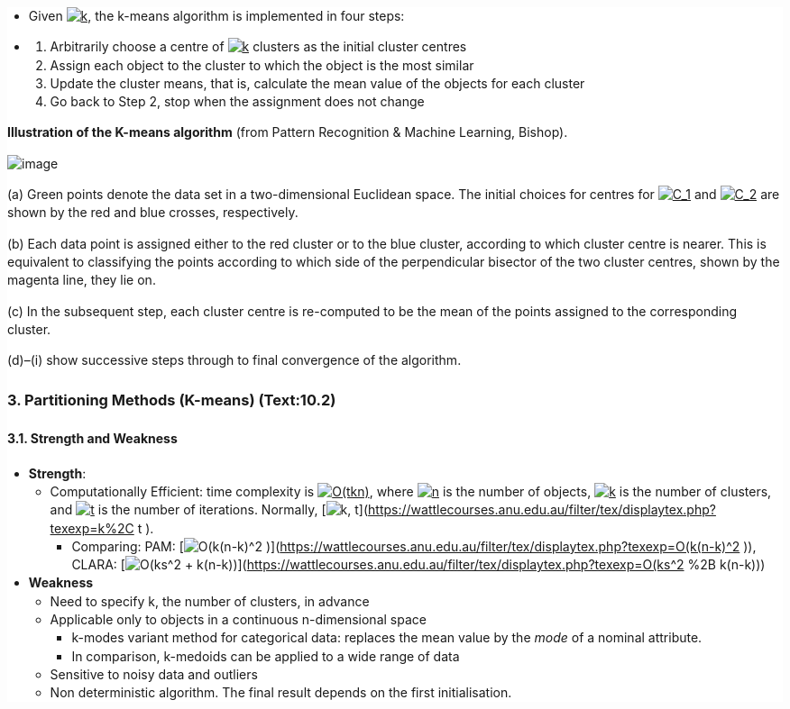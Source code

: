 

- Given [![k](https://wattlecourses.anu.edu.au/filter/tex/pix.php/8ce4b16b22b58894aa86c421e8759df3.png)](https://wattlecourses.anu.edu.au/filter/tex/displaytex.php?texexp=k), the k-means algorithm is implemented in four steps:

- 1. Arbitrarily choose a centre of [![k](https://wattlecourses.anu.edu.au/filter/tex/pix.php/8ce4b16b22b58894aa86c421e8759df3.png)](https://wattlecourses.anu.edu.au/filter/tex/displaytex.php?texexp=k) clusters as the initial cluster centres
  2. Assign each object to the cluster to which the object is the most similar
  3. Update the cluster means, that is, calculate the mean value of the objects for each cluster
  4. Go back to Step 2, stop when the assignment does not change

 

**Illustration of the K-means algorithm** (from Pattern Recognition & Machine Learning, Bishop). 

![image](https://cdn.jsdelivr.net/gh/California3/Imagelib@master/uPic/2022/05/02/I4Kab4_No.00063316514139931651413993591.jpg)



(a) Green points denote the data set in a two-dimensional Euclidean space. The initial choices for centres for [![C_1](https://cdn.jsdelivr.net/gh/California3/Imagelib@master/uPic/2022/05/02/4fa71d007c094ac3c858919aec515277_No.00033516514138151651413815517.png)](https://wattlecourses.anu.edu.au/filter/tex/displaytex.php?texexp=C_1) and [![C_2](https://wattlecourses.anu.edu.au/filter/tex/pix.php/f0350e5818b058dbcfd95f155e417f6a.png)](https://wattlecourses.anu.edu.au/filter/tex/displaytex.php?texexp=C_2) are shown by the red and blue crosses, respectively. 

(b) Each data point is assigned either to the red cluster or to the blue cluster, according to which cluster centre is nearer. This is equivalent to classifying the points according to which side of the perpendicular bisector of the two cluster centres, shown by the magenta line, they lie on. 

(c) In the subsequent step, each cluster centre is re-computed to be the mean of the points assigned to the corresponding cluster. 

(d)–(i) show successive steps through to final convergence of the algorithm.

### 3. Partitioning Methods (K-means) (Text:10.2)

#### 3.1. Strength and Weakness

- **Strength**: 
  - Computationally Efficient: time complexity is [![O(tkn)](https://wattlecourses.anu.edu.au/filter/tex/pix.php/380fe54d483e3f6df5c28453280be5d8.png)](https://wattlecourses.anu.edu.au/filter/tex/displaytex.php?texexp=O(tkn)), where [![n](https://cdn.jsdelivr.net/gh/California3/Imagelib@master/uPic/2022/05/02/7b8b965ad4bca0e41ab51de7b31363a1-20220502%25E4%25B8%258A%25E5%258D%2588120943657_No.00094316514141831651414183727.png)](https://wattlecourses.anu.edu.au/filter/tex/displaytex.php?texexp=n) is the number of objects, [![k](https://wattlecourses.anu.edu.au/filter/tex/pix.php/8ce4b16b22b58894aa86c421e8759df3.png)](https://wattlecourses.anu.edu.au/filter/tex/displaytex.php?texexp=k) is the number of clusters, and [![t](https://wattlecourses.anu.edu.au/filter/tex/pix.php/e358efa489f58062f10dd7316b65649e.png)](https://wattlecourses.anu.edu.au/filter/tex/displaytex.php?texexp=t) is the number of iterations. Normally, [![k, t ](https://wattlecourses.anu.edu.au/filter/tex/pix.php/c95d3de59bddc3a75cceb3e9edc39ca6.png)](https://wattlecourses.anu.edu.au/filter/tex/displaytex.php?texexp=k%2C t ).
    - Comparing: PAM: [![O(k(n-k)^2 )](https://cdn.jsdelivr.net/gh/California3/Imagelib@master/uPic/2022/05/02/4667c2d5e08f762abace2493995adc37-20220502%25E4%25B8%258A%25E5%258D%2588120944084_No.00094416514141841651414184158.png)](https://wattlecourses.anu.edu.au/filter/tex/displaytex.php?texexp=O(k(n-k)^2 )), CLARA: [![O(ks^2 + k(n-k))](https://cdn.jsdelivr.net/gh/California3/Imagelib@master/uPic/2022/05/02/9119b7a711cfad1e3e9a4b74769140e0-20220502%25E4%25B8%258A%25E5%258D%2588120944127_No.00094416514141841651414184202.png)](https://wattlecourses.anu.edu.au/filter/tex/displaytex.php?texexp=O(ks^2 %2B k(n-k)))
- **Weakness**
  - Need to specify k, the number of clusters, in advance
  - Applicable only to objects in a continuous n-dimensional space 
    - k-modes variant method for categorical data: replaces the mean value by the *mode* of a nominal attribute.
    - In comparison, k-medoids can be applied to a wide range of data
  - Sensitive to noisy data and outliers
  - Non deterministic algorithm. The final result depends on the first initialisation.